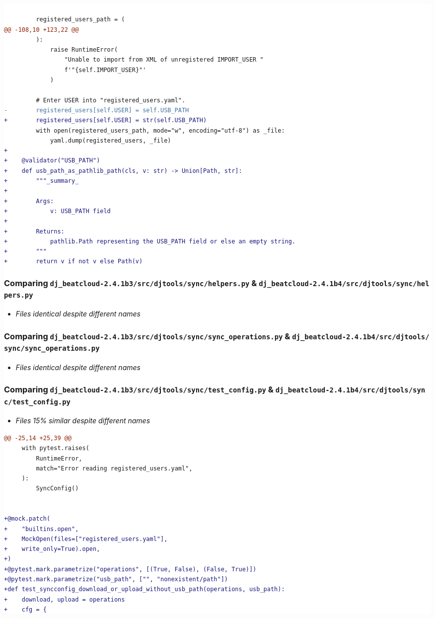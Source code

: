 ```diff
 
         registered_users_path = (
@@ -108,10 +123,22 @@
         ):
             raise RuntimeError(
                 "Unable to import from XML of unregistered IMPORT_USER "
                 f'"{self.IMPORT_USER}"'
             )
 
         # Enter USER into "registered_users.yaml".
-        registered_users[self.USER] = self.USB_PATH
+        registered_users[self.USER] = str(self.USB_PATH)
         with open(registered_users_path, mode="w", encoding="utf-8") as _file:
             yaml.dump(registered_users, _file)
+
+    @validator("USB_PATH")
+    def usb_path_as_pathlib_path(cls, v: str) -> Union[Path, str]:
+        """_summary_
+
+        Args:
+            v: USB_PATH field
+
+        Returns:
+            pathlib.Path representing the USB_PATH field or else an empty string.
+        """
+        return v if not v else Path(v)
```

### Comparing `dj_beatcloud-2.4.1b3/src/djtools/sync/helpers.py` & `dj_beatcloud-2.4.1b4/src/djtools/sync/helpers.py`

 * *Files identical despite different names*

### Comparing `dj_beatcloud-2.4.1b3/src/djtools/sync/sync_operations.py` & `dj_beatcloud-2.4.1b4/src/djtools/sync/sync_operations.py`

 * *Files identical despite different names*

### Comparing `dj_beatcloud-2.4.1b3/src/djtools/sync/test_config.py` & `dj_beatcloud-2.4.1b4/src/djtools/sync/test_config.py`

 * *Files 15% similar despite different names*

```diff
@@ -25,14 +25,39 @@
     with pytest.raises(
         RuntimeError,
         match="Error reading registered_users.yaml",
     ):
         SyncConfig()
 
 
+@mock.patch(
+    "builtins.open",
+    MockOpen(files=["registered_users.yaml"],
+    write_only=True).open,
+)
+@pytest.mark.parametrize("operations", [(True, False), (False, True)])
+@pytest.mark.parametrize("usb_path", ["", "nonexistent/path"])
+def test_syncconfig_download_or_upload_without_usb_path(operations, usb_path):
+    download, upload = operations
+    cfg = {
```